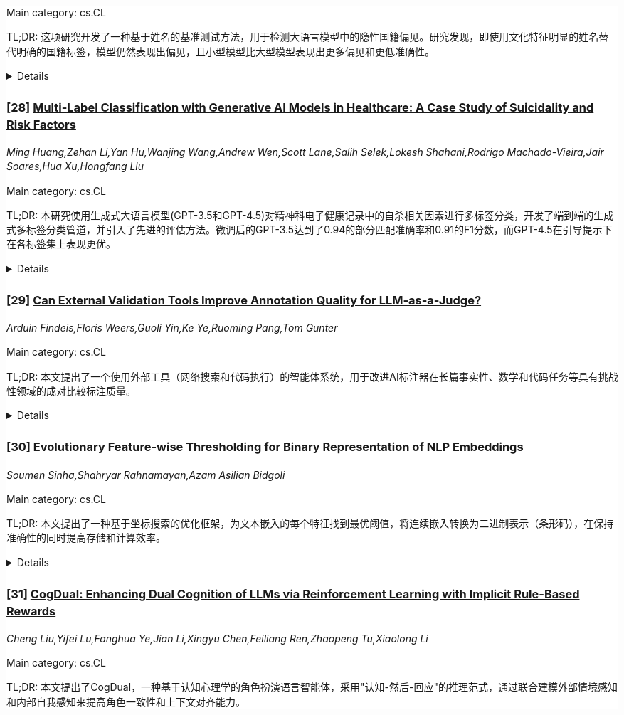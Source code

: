 Main category: cs.CL

TL;DR: 这项研究开发了一种基于姓名的基准测试方法，用于检测大语言模型中的隐性国籍偏见。研究发现，即使用文化特征明显的姓名替代明确的国籍标签，模型仍然表现出偏见，且小型模型比大型模型表现出更多偏见和更低准确性。


<details><summary>Details</summary></details>


### [28] [Multi-Label Classification with Generative AI Models in Healthcare: A Case Study of Suicidality and Risk Factors](https://arxiv.org/abs/2507.17009)
*Ming Huang,Zehan Li,Yan Hu,Wanjing Wang,Andrew Wen,Scott Lane,Salih Selek,Lokesh Shahani,Rodrigo Machado-Vieira,Jair Soares,Hua Xu,Hongfang Liu*

Main category: cs.CL

TL;DR: 本研究使用生成式大语言模型(GPT-3.5和GPT-4.5)对精神科电子健康记录中的自杀相关因素进行多标签分类，开发了端到端的生成式多标签分类管道，并引入了先进的评估方法。微调后的GPT-3.5达到了0.94的部分匹配准确率和0.91的F1分数，而GPT-4.5在引导提示下在各标签集上表现更优。


<details><summary>Details</summary></details>


### [29] [Can External Validation Tools Improve Annotation Quality for LLM-as-a-Judge?](https://arxiv.org/abs/2507.17015)
*Arduin Findeis,Floris Weers,Guoli Yin,Ke Ye,Ruoming Pang,Tom Gunter*

Main category: cs.CL

TL;DR: 本文提出了一个使用外部工具（网络搜索和代码执行）的智能体系统，用于改进AI标注器在长篇事实性、数学和代码任务等具有挑战性领域的成对比较标注质量。


<details><summary>Details</summary></details>


### [30] [Evolutionary Feature-wise Thresholding for Binary Representation of NLP Embeddings](https://arxiv.org/abs/2507.17025)
*Soumen Sinha,Shahryar Rahnamayan,Azam Asilian Bidgoli*

Main category: cs.CL

TL;DR: 本文提出了一种基于坐标搜索的优化框架，为文本嵌入的每个特征找到最优阈值，将连续嵌入转换为二进制表示（条形码），在保持准确性的同时提高存储和计算效率。


<details><summary>Details</summary></details>


### [31] [CogDual: Enhancing Dual Cognition of LLMs via Reinforcement Learning with Implicit Rule-Based Rewards](https://arxiv.org/abs/2507.17147)
*Cheng Liu,Yifei Lu,Fanghua Ye,Jian Li,Xingyu Chen,Feiliang Ren,Zhaopeng Tu,Xiaolong Li*

Main category: cs.CL

TL;DR: 本文提出了CogDual，一种基于认知心理学的角色扮演语言智能体，采用"认知-然后-回应"的推理范式，通过联合建模外部情境感知和内部自我感知来提高角色一致性和上下文对齐能力。

